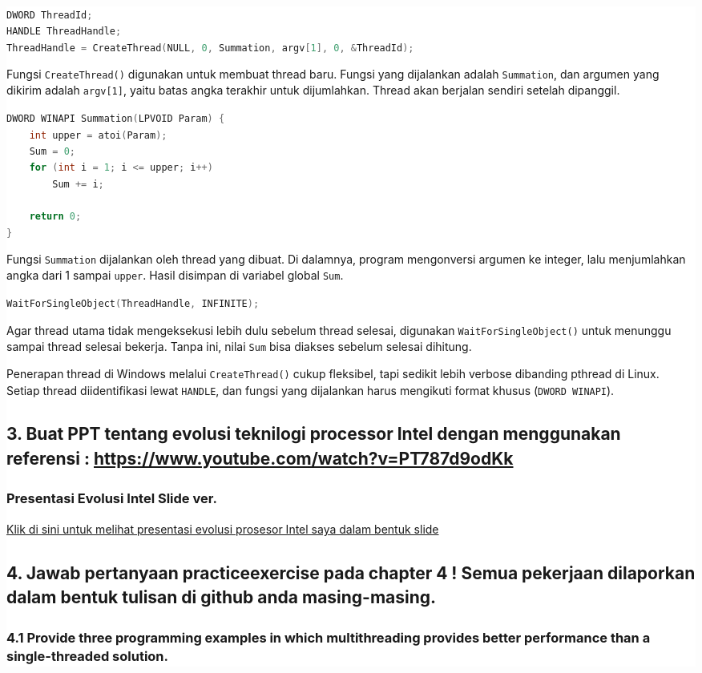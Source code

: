 ```c
DWORD ThreadId;
HANDLE ThreadHandle;
ThreadHandle = CreateThread(NULL, 0, Summation, argv[1], 0, &ThreadId);

```

Fungsi `CreateThread()` digunakan untuk membuat thread baru. Fungsi yang dijalankan adalah `Summation`, dan argumen yang dikirim adalah `argv[1]`, yaitu batas angka terakhir untuk dijumlahkan. Thread akan berjalan sendiri setelah dipanggil.

```c
DWORD WINAPI Summation(LPVOID Param) {
    int upper = atoi(Param);
    Sum = 0;
    for (int i = 1; i <= upper; i++)
        Sum += i;

    return 0;
}

```

Fungsi `Summation` dijalankan oleh thread yang dibuat. Di dalamnya, program mengonversi argumen ke integer, lalu menjumlahkan angka dari 1 sampai `upper`. Hasil disimpan di variabel global `Sum`.

```c
WaitForSingleObject(ThreadHandle, INFINITE);

```

Agar thread utama tidak mengeksekusi lebih dulu sebelum thread selesai, digunakan `WaitForSingleObject()` untuk menunggu sampai thread selesai bekerja. Tanpa ini, nilai `Sum` bisa diakses sebelum selesai dihitung.


Penerapan thread di Windows melalui `CreateThread()` cukup fleksibel, tapi sedikit lebih verbose dibanding pthread di Linux. Setiap thread diidentifikasi lewat `HANDLE`, dan fungsi yang dijalankan harus mengikuti format khusus (`DWORD WINAPI`).

## 3. Buat PPT tentang evolusi teknilogi processor Intel dengan menggunakan referensi : https://www.youtube.com/watch?v=PT787d9odKk

### Presentasi Evolusi Intel Slide ver.
[Klik di sini untuk melihat presentasi evolusi prosesor Intel saya dalam bentuk slide](https://hackmd.io/@509MbGdmRUmBVlnoEynIkw/Hky10DQyel)

## 4. Jawab pertanyaan practiceexercise pada chapter 4 ! Semua pekerjaan dilaporkan dalam bentuk tulisan di github anda masing-masing. 

### 4.1 Provide three programming examples in which multithreading provides better performance than a single-threaded solution.
